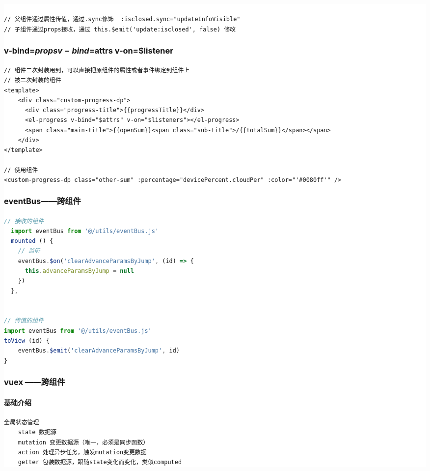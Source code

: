 ```vue

// 父组件通过属性传值，通过.sync修饰  :isclosed.sync="updateInfoVisible"
// 子组件通过props接收，通过 this.$emit('update:isclosed', false) 修改 
```



### v-bind=$props v-bind=$attrs v-on=$listener

```vue
// 组件二次封装用到，可以直接把原组件的属性或者事件绑定到组件上
// 被二次封装的组件
<template>
    <div class="custom-progress-dp">
      <div class="progress-title">{{progressTitle}}</div>
      <el-progress v-bind="$attrs" v-on="$listeners"></el-progress>
      <span class="main-title">{{openSum}}<span class="sub-title">/{{totalSum}}</span></span>
    </div>
</template>

// 使用组件
<custom-progress-dp class="other-sum" :percentage="devicePercent.cloudPer" :color="'#0080ff'" />

```

### eventBus——跨组件

```js
// 接收的组件
  import eventBus from '@/utils/eventBus.js'
  mounted () {
    // 监听
    eventBus.$on('clearAdvanceParamsByJump', (id) => {
      this.advanceParamsByJump = null
    })
  },
  
  
// 传值的组件
import eventBus from '@/utils/eventBus.js'
toView (id) {
	eventBus.$emit('clearAdvanceParamsByJump', id)
}
```

### vuex ——跨组件

#### 基础介绍

```js
全局状态管理
    state 数据源
    mutation 变更数据源（唯一，必须是同步函数）
    action 处理异步任务，触发mutation变更数据
    getter 包装数据源，跟随state变化而变化，类似computed
```
